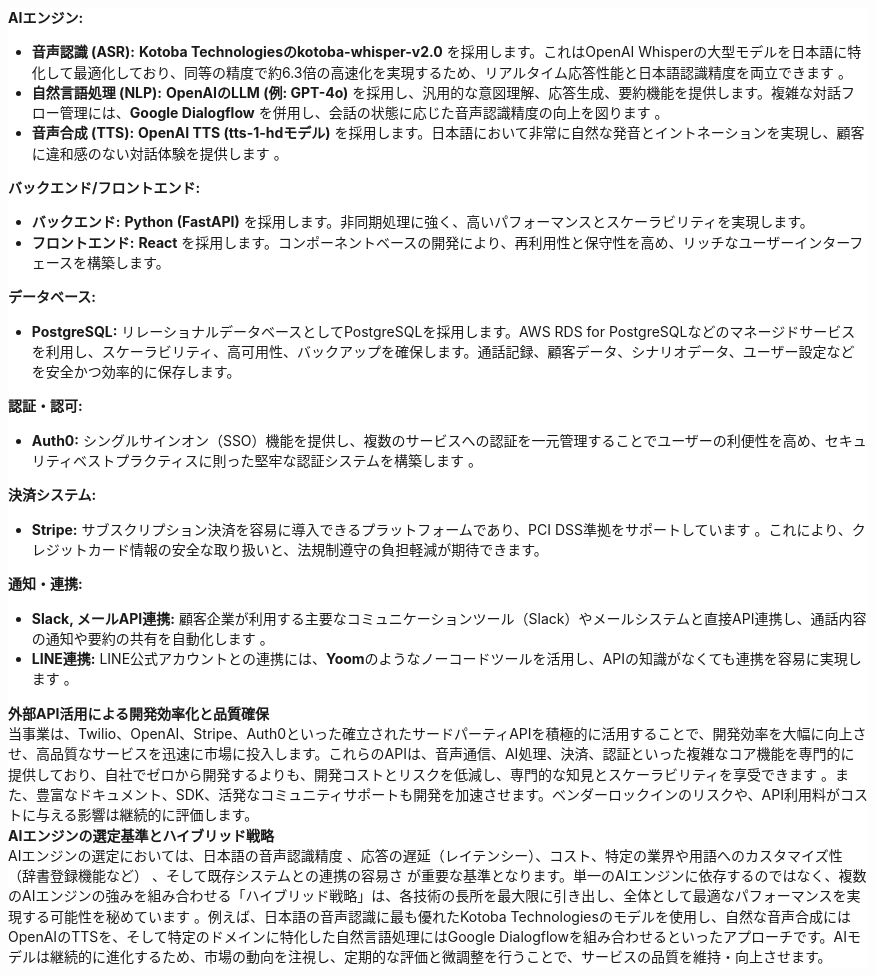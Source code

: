 **AIエンジン:**

* **音声認識 (ASR):** **Kotoba Technologiesのkotoba-whisper-v2.0** を採用します。これはOpenAI Whisperの大型モデルを日本語に特化して最適化しており、同等の精度で約6.3倍の高速化を実現するため、リアルタイム応答性能と日本語認識精度を両立できます 。  
* **自然言語処理 (NLP):** **OpenAIのLLM (例: GPT-4o)** を採用し、汎用的な意図理解、応答生成、要約機能を提供します。複雑な対話フロー管理には、**Google Dialogflow** を併用し、会話の状態に応じた音声認識精度の向上を図ります 。  
* **音声合成 (TTS):** **OpenAI TTS (tts-1-hdモデル)** を採用します。日本語において非常に自然な発音とイントネーションを実現し、顧客に違和感のない対話体験を提供します 。

**バックエンド/フロントエンド:**

* **バックエンド:** **Python (FastAPI)** を採用します。非同期処理に強く、高いパフォーマンスとスケーラビリティを実現します。  
* **フロントエンド:** **React** を採用します。コンポーネントベースの開発により、再利用性と保守性を高め、リッチなユーザーインターフェースを構築します。

**データベース:**

* **PostgreSQL:** リレーショナルデータベースとしてPostgreSQLを採用します。AWS RDS for PostgreSQLなどのマネージドサービスを利用し、スケーラビリティ、高可用性、バックアップを確保します。通話記録、顧客データ、シナリオデータ、ユーザー設定などを安全かつ効率的に保存します。

**認証・認可:**

* **Auth0:** シングルサインオン（SSO）機能を提供し、複数のサービスへの認証を一元管理することでユーザーの利便性を高め、セキュリティベストプラクティスに則った堅牢な認証システムを構築します 。

**決済システム:**

* **Stripe:** サブスクリプション決済を容易に導入できるプラットフォームであり、PCI DSS準拠をサポートしています 。これにより、クレジットカード情報の安全な取り扱いと、法規制遵守の負担軽減が期待できます。

**通知・連携:**

* **Slack, メールAPI連携:** 顧客企業が利用する主要なコミュニケーションツール（Slack）やメールシステムと直接API連携し、通話内容の通知や要約の共有を自動化します 。  
* **LINE連携:** LINE公式アカウントとの連携には、**Yoom**のようなノーコードツールを活用し、APIの知識がなくても連携を容易に実現します 。

**外部API活用による開発効率化と品質確保**  
当事業は、Twilio、OpenAI、Stripe、Auth0といった確立されたサードパーティAPIを積極的に活用することで、開発効率を大幅に向上させ、高品質なサービスを迅速に市場に投入します。これらのAPIは、音声通信、AI処理、決済、認証といった複雑なコア機能を専門的に提供しており、自社でゼロから開発するよりも、開発コストとリスクを低減し、専門的な知見とスケーラビリティを享受できます 。また、豊富なドキュメント、SDK、活発なコミュニティサポートも開発を加速させます。ベンダーロックインのリスクや、API利用料がコストに与える影響は継続的に評価します。  
**AIエンジンの選定基準とハイブリッド戦略**  
AIエンジンの選定においては、日本語の音声認識精度 、応答の遅延（レイテンシー）、コスト、特定の業界や用語へのカスタマイズ性（辞書登録機能など） 、そして既存システムとの連携の容易さ が重要な基準となります。単一のAIエンジンに依存するのではなく、複数のAIエンジンの強みを組み合わせる「ハイブリッド戦略」は、各技術の長所を最大限に引き出し、全体として最適なパフォーマンスを実現する可能性を秘めています 。例えば、日本語の音声認識に最も優れたKotoba Technologiesのモデルを使用し、自然な音声合成にはOpenAIのTTSを、そして特定のドメインに特化した自然言語処理にはGoogle Dialogflowを組み合わせるといったアプローチです。AIモデルは継続的に進化するため、市場の動向を注視し、定期的な評価と微調整を行うことで、サービスの品質を維持・向上させます。
